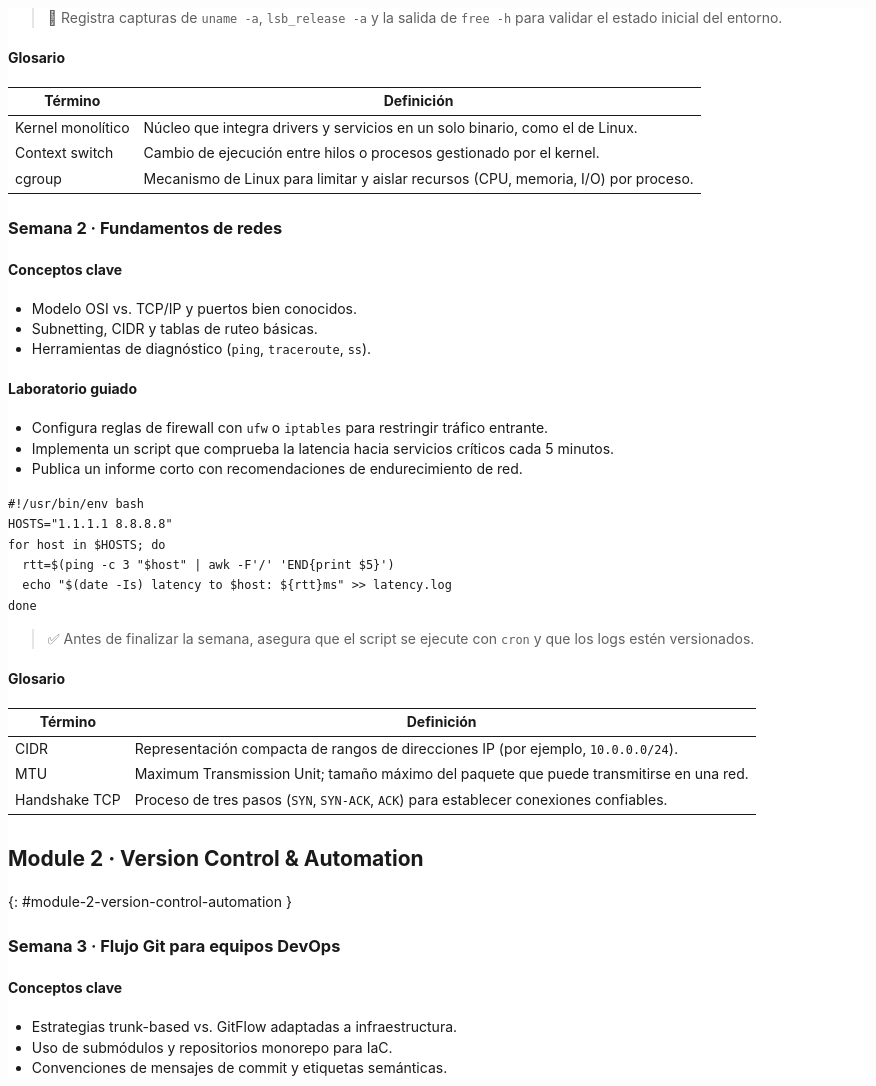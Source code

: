 > 📘 Registra capturas de `uname -a`, `lsb_release -a` y la salida de `free -h` para validar el estado inicial del entorno.

#### Glosario

| Término | Definición |
| --- | --- |
| Kernel monolítico | Núcleo que integra drivers y servicios en un solo binario, como el de Linux. |
| Context switch | Cambio de ejecución entre hilos o procesos gestionado por el kernel. |
| cgroup | Mecanismo de Linux para limitar y aislar recursos (CPU, memoria, I/O) por proceso. |

### Semana 2 · Fundamentos de redes

#### Conceptos clave
- Modelo OSI vs. TCP/IP y puertos bien conocidos.
- Subnetting, CIDR y tablas de ruteo básicas.
- Herramientas de diagnóstico (`ping`, `traceroute`, `ss`).

#### Laboratorio guiado
- Configura reglas de firewall con `ufw` o `iptables` para restringir tráfico entrante.
- Implementa un script que comprueba la latencia hacia servicios críticos cada 5 minutos.
- Publica un informe corto con recomendaciones de endurecimiento de red.

```
#!/usr/bin/env bash
HOSTS="1.1.1.1 8.8.8.8"
for host in $HOSTS; do
  rtt=$(ping -c 3 "$host" | awk -F'/' 'END{print $5}')
  echo "$(date -Is) latency to $host: ${rtt}ms" >> latency.log
done
```

> ✅ Antes de finalizar la semana, asegura que el script se ejecute con `cron` y que los logs estén versionados.

#### Glosario

| Término | Definición |
| --- | --- |
| CIDR | Representación compacta de rangos de direcciones IP (por ejemplo, `10.0.0.0/24`). |
| MTU | Maximum Transmission Unit; tamaño máximo del paquete que puede transmitirse en una red. |
| Handshake TCP | Proceso de tres pasos (`SYN`, `SYN-ACK`, `ACK`) para establecer conexiones confiables. |

## Module 2 · Version Control & Automation
{: #module-2-version-control-automation }

### Semana 3 · Flujo Git para equipos DevOps

#### Conceptos clave
- Estrategias trunk-based vs. GitFlow adaptadas a infraestructura.
- Uso de submódulos y repositorios monorepo para IaC.
- Convenciones de mensajes de commit y etiquetas semánticas.
